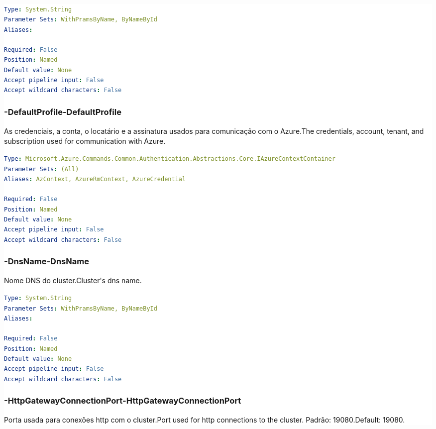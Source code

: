```yaml
Type: System.String
Parameter Sets: WithPramsByName, ByNameById
Aliases:

Required: False
Position: Named
Default value: None
Accept pipeline input: False
Accept wildcard characters: False
```

### <span data-ttu-id="7aae3-124">-DefaultProfile</span><span class="sxs-lookup"><span data-stu-id="7aae3-124">-DefaultProfile</span></span>
<span data-ttu-id="7aae3-125">As credenciais, a conta, o locatário e a assinatura usados para comunicação com o Azure.</span><span class="sxs-lookup"><span data-stu-id="7aae3-125">The credentials, account, tenant, and subscription used for communication with Azure.</span></span>

```yaml
Type: Microsoft.Azure.Commands.Common.Authentication.Abstractions.Core.IAzureContextContainer
Parameter Sets: (All)
Aliases: AzContext, AzureRmContext, AzureCredential

Required: False
Position: Named
Default value: None
Accept pipeline input: False
Accept wildcard characters: False
```

### <span data-ttu-id="7aae3-126">-DnsName</span><span class="sxs-lookup"><span data-stu-id="7aae3-126">-DnsName</span></span>
<span data-ttu-id="7aae3-127">Nome DNS do cluster.</span><span class="sxs-lookup"><span data-stu-id="7aae3-127">Cluster's dns name.</span></span>

```yaml
Type: System.String
Parameter Sets: WithPramsByName, ByNameById
Aliases:

Required: False
Position: Named
Default value: None
Accept pipeline input: False
Accept wildcard characters: False
```

### <span data-ttu-id="7aae3-128">-HttpGatewayConnectionPort</span><span class="sxs-lookup"><span data-stu-id="7aae3-128">-HttpGatewayConnectionPort</span></span>
<span data-ttu-id="7aae3-129">Porta usada para conexões http com o cluster.</span><span class="sxs-lookup"><span data-stu-id="7aae3-129">Port used for http connections to the cluster.</span></span> <span data-ttu-id="7aae3-130">Padrão: 19080.</span><span class="sxs-lookup"><span data-stu-id="7aae3-130">Default: 19080.</span></span>
